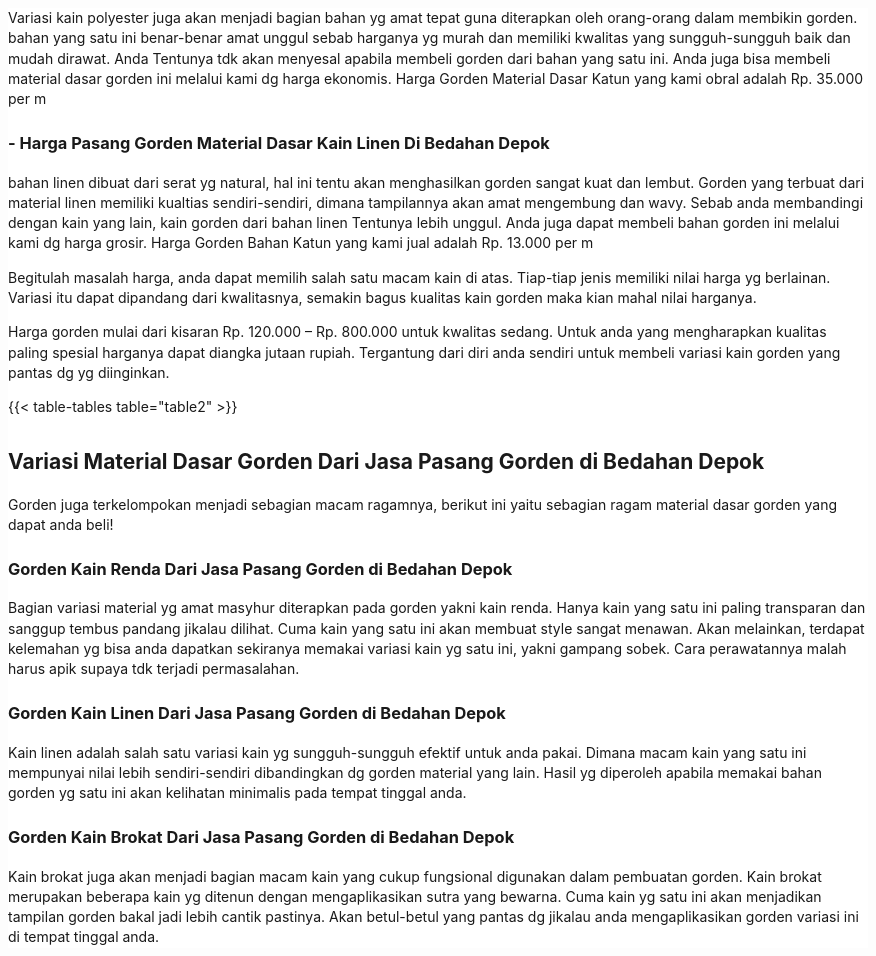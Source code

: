 Variasi kain polyester juga akan menjadi bagian bahan yg amat tepat guna diterapkan oleh orang-orang dalam membikin gorden. bahan yang satu ini benar-benar amat unggul sebab harganya yg murah dan memiliki kwalitas yang sungguh-sungguh baik dan mudah dirawat. Anda Tentunya tdk akan menyesal apabila membeli gorden dari bahan yang satu ini. Anda juga bisa membeli material dasar gorden ini melalui kami dg harga ekonomis. Harga Gorden Material Dasar Katun yang kami obral adalah Rp. 35.000 per m

### \- Harga Pasang Gorden Material Dasar Kain Linen Di Bedahan Depok

bahan linen dibuat dari serat yg natural, hal ini tentu akan menghasilkan gorden sangat kuat dan lembut. Gorden yang terbuat dari material linen memiliki kualtias sendiri-sendiri, dimana tampilannya akan amat mengembung dan wavy. Sebab anda membandingi dengan kain yang lain, kain gorden dari bahan linen Tentunya lebih unggul. Anda juga dapat membeli bahan gorden ini melalui kami dg harga grosir. Harga Gorden Bahan Katun yang kami jual adalah Rp. 13.000 per m

Begitulah masalah harga, anda dapat memilih salah satu macam kain di atas. Tiap-tiap jenis memiliki nilai harga yg berlainan. Variasi itu dapat dipandang dari kwalitasnya, semakin bagus kualitas kain gorden maka kian mahal nilai harganya.

Harga gorden mulai dari kisaran Rp. 120.000 – Rp. 800.000 untuk kwalitas sedang. Untuk anda yang mengharapkan kualitas paling spesial harganya dapat diangka jutaan rupiah. Tergantung dari diri anda sendiri untuk membeli variasi kain gorden yang pantas dg yg diinginkan.

{{< table-tables table="table2" >}}

## Variasi Material Dasar Gorden Dari Jasa Pasang Gorden di Bedahan Depok

Gorden juga terkelompokan menjadi sebagian macam ragamnya, berikut ini yaitu sebagian ragam material dasar gorden yang dapat anda beli!

### Gorden Kain Renda Dari Jasa Pasang Gorden di Bedahan Depok

Bagian variasi material yg amat masyhur diterapkan pada gorden yakni kain renda. Hanya kain yang satu ini paling transparan dan sanggup tembus pandang jikalau dilihat. Cuma kain yang satu ini akan membuat style sangat menawan. Akan melainkan, terdapat kelemahan yg bisa anda dapatkan sekiranya memakai variasi kain yg satu ini, yakni gampang sobek. Cara perawatannya malah harus apik supaya tdk terjadi permasalahan.

### Gorden Kain Linen Dari Jasa Pasang Gorden di Bedahan Depok

Kain linen adalah salah satu variasi kain yg sungguh-sungguh efektif untuk anda pakai. Dimana macam kain yang satu ini mempunyai nilai lebih sendiri-sendiri dibandingkan dg gorden material yang lain. Hasil yg diperoleh apabila memakai bahan gorden yg satu ini akan kelihatan minimalis pada tempat tinggal anda.

### Gorden Kain Brokat Dari Jasa Pasang Gorden di Bedahan Depok

Kain brokat juga akan menjadi bagian macam kain yang cukup fungsional digunakan dalam pembuatan gorden. Kain brokat merupakan beberapa kain yg ditenun dengan mengaplikasikan sutra yang bewarna. Cuma kain yg satu ini akan menjadikan tampilan gorden bakal jadi lebih cantik pastinya. Akan betul-betul yang pantas dg jikalau anda mengaplikasikan gorden variasi ini di tempat tinggal anda.
